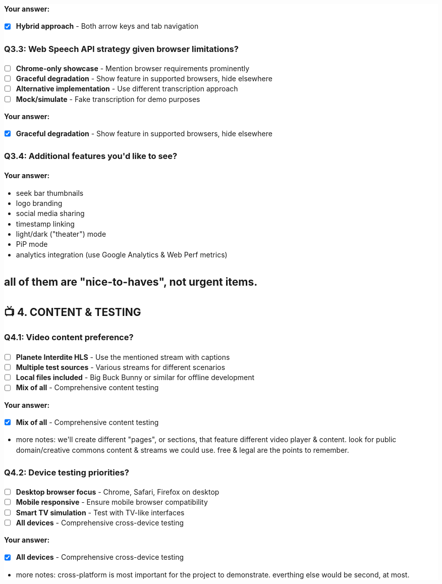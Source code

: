 **Your answer:**
- [X] **Hybrid approach** - Both arrow keys and tab navigation

### **Q3.3:** Web Speech API strategy given browser limitations?
- [ ] **Chrome-only showcase** - Mention browser requirements prominently
- [ ] **Graceful degradation** - Show feature in supported browsers, hide elsewhere
- [ ] **Alternative implementation** - Use different transcription approach
- [ ] **Mock/simulate** - Fake transcription for demo purposes

**Your answer:**
- [X] **Graceful degradation** - Show feature in supported browsers, hide elsewhere

### **Q3.4:** Additional features you'd like to see?
**Your answer:**
- seek bar thumbnails
- logo branding
- social media sharing
- timestamp linking
- light/dark ("theater") mode
- PiP mode
- analytics integration (use Google Analytics & Web Perf metrics)

all of them are "nice-to-haves", not urgent items.
---

## 📺 **4. CONTENT & TESTING**

### **Q4.1:** Video content preference?
- [ ] **Planete Interdite HLS** - Use the mentioned stream with captions
- [ ] **Multiple test sources** - Various streams for different scenarios
- [ ] **Local files included** - Big Buck Bunny or similar for offline development
- [ ] **Mix of all** - Comprehensive content testing

**Your answer:**
- [X] **Mix of all** - Comprehensive content testing
- more notes: we'll create different "pages", or sections, that feature different video player & content. look for public domain/creative commons content & streams we could use. free & legal are the points to remember.

### **Q4.2:** Device testing priorities?
- [ ] **Desktop browser focus** - Chrome, Safari, Firefox on desktop
- [ ] **Mobile responsive** - Ensure mobile browser compatibility
- [ ] **Smart TV simulation** - Test with TV-like interfaces
- [ ] **All devices** - Comprehensive cross-device testing

**Your answer:**
- [X] **All devices** - Comprehensive cross-device testing
- more notes: cross-platform is most important for the project to demonstrate. everthing else would be second, at most.

